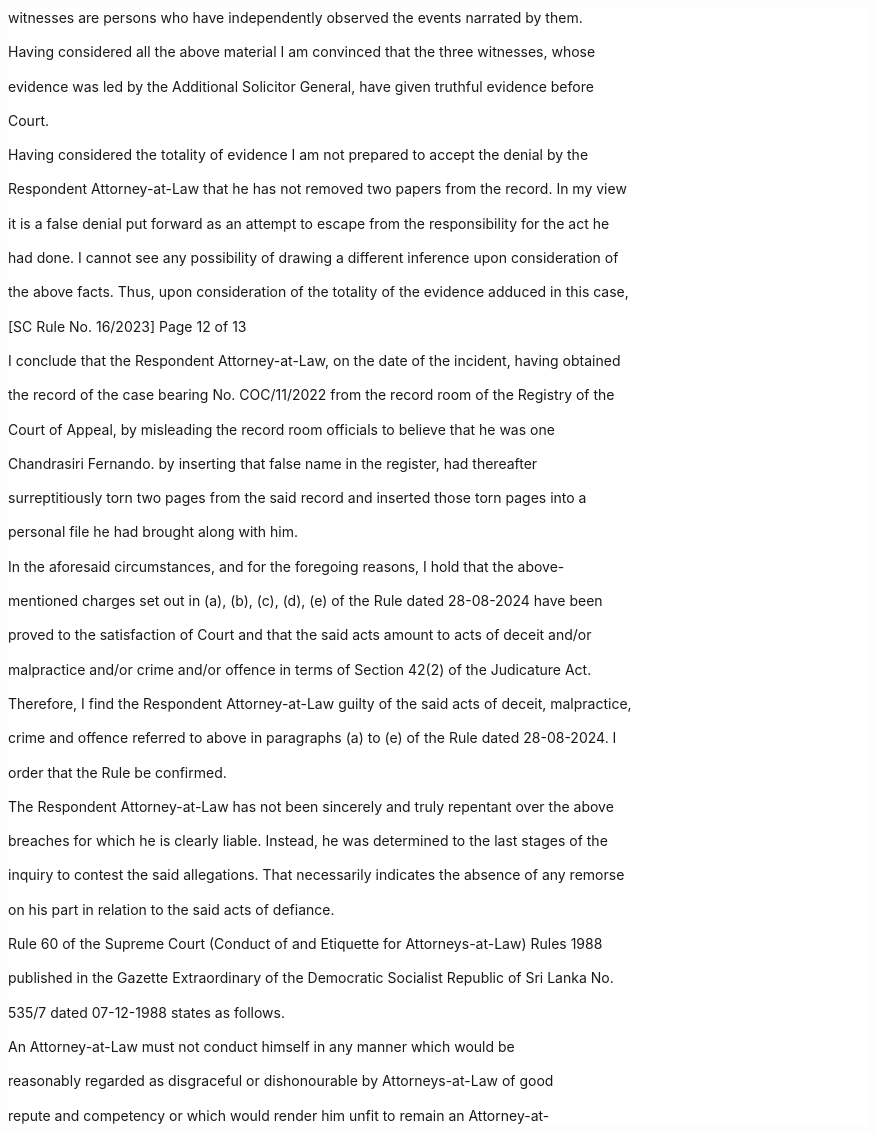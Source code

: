 witnesses are persons who have independently observed the events narrated by them.

Having considered all the above material I am convinced that the three witnesses, whose

evidence was led by the Additional Solicitor General, have given truthful evidence before

Court.

Having considered the totality of evidence I am not prepared to accept the denial by the

Respondent Attorney-at-Law that he has not removed two papers from the record. In my view

it is a false denial put forward as an attempt to escape from the responsibility for the act he

had done. I cannot see any possibility of drawing a different inference upon consideration of

the above facts. Thus, upon consideration of the totality of the evidence adduced in this case,

[SC Rule No. 16/2023] Page 12 of 13

I conclude that the Respondent Attorney-at-Law, on the date of the incident, having obtained

the record of the case bearing No. COC/11/2022 from the record room of the Registry of the

Court of Appeal, by misleading the record room officials to believe that he was one

Chandrasiri Fernando. by inserting that false name in the register, had thereafter

surreptitiously torn two pages from the said record and inserted those torn pages into a

personal file he had brought along with him.

In the aforesaid circumstances, and for the foregoing reasons, I hold that the above-

mentioned charges set out in (a), (b), (c), (d), (e) of the Rule dated 28-08-2024 have been

proved to the satisfaction of Court and that the said acts amount to acts of deceit and/or

malpractice and/or crime and/or offence in terms of Section 42(2) of the Judicature Act.

Therefore, I find the Respondent Attorney-at-Law guilty of the said acts of deceit, malpractice,

crime and offence referred to above in paragraphs (a) to (e) of the Rule dated 28-08-2024. I

order that the Rule be confirmed.

The Respondent Attorney-at-Law has not been sincerely and truly repentant over the above

breaches for which he is clearly liable. Instead, he was determined to the last stages of the

inquiry to contest the said allegations. That necessarily indicates the absence of any remorse

on his part in relation to the said acts of defiance.

Rule 60 of the Supreme Court (Conduct of and Etiquette for Attorneys-at-Law) Rules 1988

published in the Gazette Extraordinary of the Democratic Socialist Republic of Sri Lanka No.

535/7 dated 07-12-1988 states as follows.

An Attorney-at-Law must not conduct himself in any manner which would be

reasonably regarded as disgraceful or dishonourable by Attorneys-at-Law of good

repute and competency or which would render him unfit to remain an Attorney-at-

